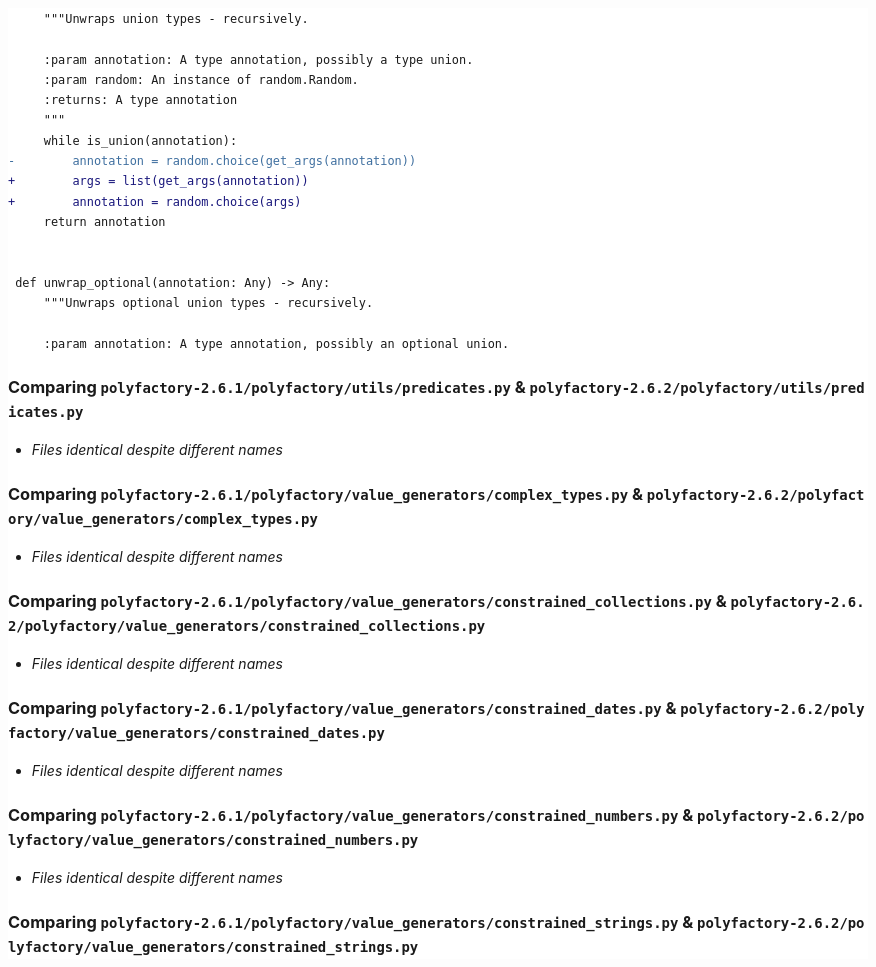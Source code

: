 ```diff
     """Unwraps union types - recursively.
 
     :param annotation: A type annotation, possibly a type union.
     :param random: An instance of random.Random.
     :returns: A type annotation
     """
     while is_union(annotation):
-        annotation = random.choice(get_args(annotation))
+        args = list(get_args(annotation))
+        annotation = random.choice(args)
     return annotation
 
 
 def unwrap_optional(annotation: Any) -> Any:
     """Unwraps optional union types - recursively.
 
     :param annotation: A type annotation, possibly an optional union.
```

### Comparing `polyfactory-2.6.1/polyfactory/utils/predicates.py` & `polyfactory-2.6.2/polyfactory/utils/predicates.py`

 * *Files identical despite different names*

### Comparing `polyfactory-2.6.1/polyfactory/value_generators/complex_types.py` & `polyfactory-2.6.2/polyfactory/value_generators/complex_types.py`

 * *Files identical despite different names*

### Comparing `polyfactory-2.6.1/polyfactory/value_generators/constrained_collections.py` & `polyfactory-2.6.2/polyfactory/value_generators/constrained_collections.py`

 * *Files identical despite different names*

### Comparing `polyfactory-2.6.1/polyfactory/value_generators/constrained_dates.py` & `polyfactory-2.6.2/polyfactory/value_generators/constrained_dates.py`

 * *Files identical despite different names*

### Comparing `polyfactory-2.6.1/polyfactory/value_generators/constrained_numbers.py` & `polyfactory-2.6.2/polyfactory/value_generators/constrained_numbers.py`

 * *Files identical despite different names*

### Comparing `polyfactory-2.6.1/polyfactory/value_generators/constrained_strings.py` & `polyfactory-2.6.2/polyfactory/value_generators/constrained_strings.py`
